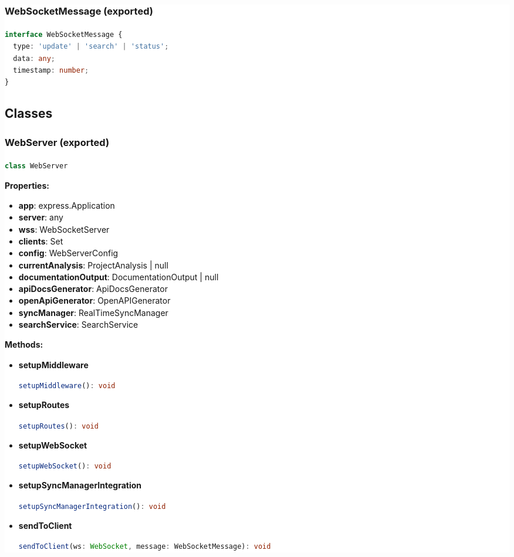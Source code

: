 
### WebSocketMessage (exported)

```typescript
interface WebSocketMessage {
  type: 'update' | 'search' | 'status';
  data: any;
  timestamp: number;
}
```


## Classes

### WebServer (exported)

```typescript
class WebServer
```

**Properties:**

- **app**: express.Application
- **server**: any
- **wss**: WebSocketServer
- **clients**: Set<WebSocket>
- **config**: WebServerConfig
- **currentAnalysis**: ProjectAnalysis | null
- **documentationOutput**: DocumentationOutput | null
- **apiDocsGenerator**: ApiDocsGenerator
- **openApiGenerator**: OpenAPIGenerator
- **syncManager**: RealTimeSyncManager
- **searchService**: SearchService

**Methods:**

- **setupMiddleware**
  ```typescript
  setupMiddleware(): void
  ```

- **setupRoutes**
  ```typescript
  setupRoutes(): void
  ```

- **setupWebSocket**
  ```typescript
  setupWebSocket(): void
  ```

- **setupSyncManagerIntegration**
  ```typescript
  setupSyncManagerIntegration(): void
  ```

- **sendToClient**
  ```typescript
  sendToClient(ws: WebSocket, message: WebSocketMessage): void
  ```
